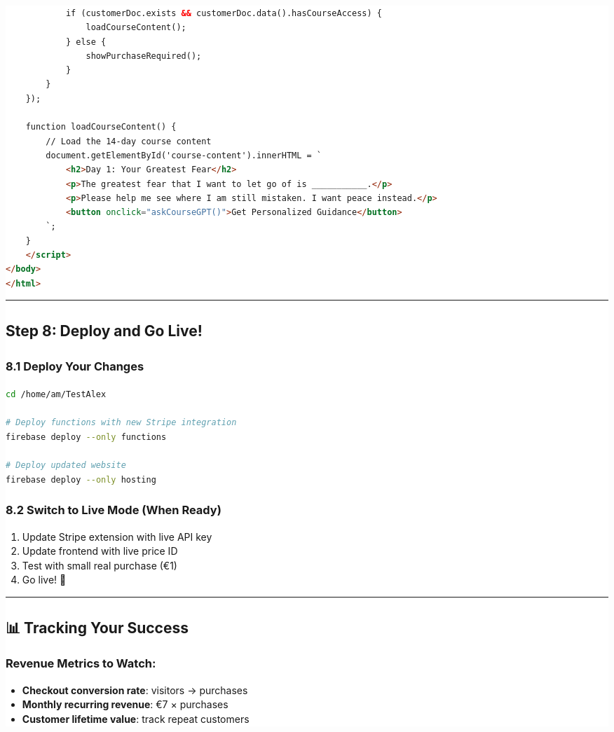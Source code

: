 ```html
            if (customerDoc.exists && customerDoc.data().hasCourseAccess) {
                loadCourseContent();
            } else {
                showPurchaseRequired();
            }
        }
    });
    
    function loadCourseContent() {
        // Load the 14-day course content
        document.getElementById('course-content').innerHTML = `
            <h2>Day 1: Your Greatest Fear</h2>
            <p>The greatest fear that I want to let go of is ___________.</p>
            <p>Please help me see where I am still mistaken. I want peace instead.</p>
            <button onclick="askCourseGPT()">Get Personalized Guidance</button>
        `;
    }
    </script>
</body>
</html>
```

---

## Step 8: Deploy and Go Live!

### 8.1 Deploy Your Changes
```bash
cd /home/am/TestAlex

# Deploy functions with new Stripe integration
firebase deploy --only functions

# Deploy updated website
firebase deploy --only hosting
```

### 8.2 Switch to Live Mode (When Ready)
1. Update Stripe extension with live API key
2. Update frontend with live price ID
3. Test with small real purchase (€1)
4. Go live! 🚀

---

## 📊 Tracking Your Success

### Revenue Metrics to Watch:
- **Checkout conversion rate**: visitors → purchases
- **Monthly recurring revenue**: €7 × purchases
- **Customer lifetime value**: track repeat customers
